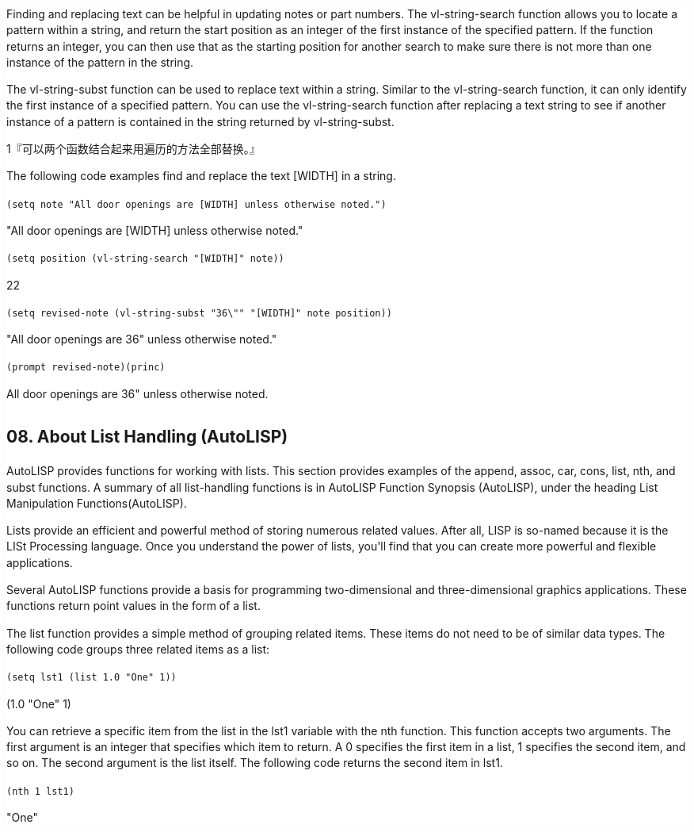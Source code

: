 Finding and replacing text can be helpful in updating notes or part numbers. The vl-string-search function allows you to locate a pattern within a string, and return the start position as an integer of the first instance of the specified pattern. If the function returns an integer, you can then use that as the starting position for another search to make sure there is not more than one instance of the pattern in the string.

The vl-string-subst function can be used to replace text within a string. Similar to the vl-string-search function, it can only identify the first instance of a specified pattern. You can use the vl-string-search function after replacing a text string to see if another instance of a pattern is contained in the string returned by vl-string-subst.

1『可以两个函数结合起来用遍历的方法全部替换。』

The following code examples find and replace the text [WIDTH] in a string.

    (setq note "All door openings are [WIDTH] unless otherwise noted.")

"All door openings are [WIDTH] unless otherwise noted."

    (setq position (vl-string-search "[WIDTH]" note))

22

    (setq revised-note (vl-string-subst "36\"" "[WIDTH]" note position))

"All door openings are 36\" unless otherwise noted."

    (prompt revised-note)(princ)

All door openings are 36" unless otherwise noted.

## 08. About List Handling (AutoLISP)

AutoLISP provides functions for working with lists. This section provides examples of the append, assoc, car, cons, list, nth, and subst functions. A summary of all list-handling functions is in AutoLISP Function Synopsis (AutoLISP), under the heading List Manipulation Functions(AutoLISP).

Lists provide an efficient and powerful method of storing numerous related values. After all, LISP is so-named because it is the LISt Processing language. Once you understand the power of lists, you'll find that you can create more powerful and flexible applications.

Several AutoLISP functions provide a basis for programming two-dimensional and three-dimensional graphics applications. These functions return point values in the form of a list.

The list function provides a simple method of grouping related items. These items do not need to be of similar data types. The following code groups three related items as a list:

    (setq lst1 (list 1.0 "One" 1))

(1.0 "One" 1)

You can retrieve a specific item from the list in the lst1 variable with the nth function. This function accepts two arguments. The first argument is an integer that specifies which item to return. A 0 specifies the first item in a list, 1 specifies the second item, and so on. The second argument is the list itself. The following code returns the second item in lst1.

    (nth 1 lst1)

"One"

